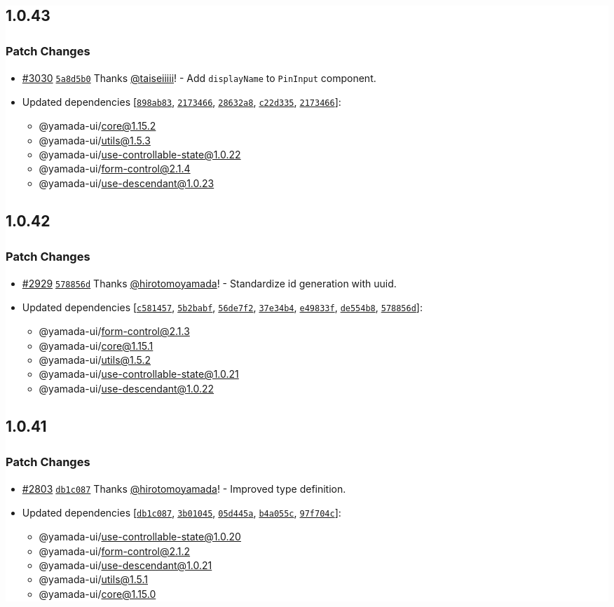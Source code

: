 ## 1.0.43

### Patch Changes

- [#3030](https://github.com/yamada-ui/yamada-ui/pull/3030) [`5a8d5b0`](https://github.com/yamada-ui/yamada-ui/commit/5a8d5b0a4fe3e8fe2e86921d9018d77acca4c4dc) Thanks [@taiseiiiii](https://github.com/taiseiiiii)! - Add `displayName` to `PinInput` component.

- Updated dependencies [[`898ab83`](https://github.com/yamada-ui/yamada-ui/commit/898ab83eb677646ee293a336a0a5d254aeefa00f), [`2173466`](https://github.com/yamada-ui/yamada-ui/commit/2173466c144212522a61aec94e34cac375291655), [`28632a8`](https://github.com/yamada-ui/yamada-ui/commit/28632a8d904b581068e93a75e44323c9d37111b1), [`c22d335`](https://github.com/yamada-ui/yamada-ui/commit/c22d3355ab42d4f0f3e3413248bed949729fc8e3), [`2173466`](https://github.com/yamada-ui/yamada-ui/commit/2173466c144212522a61aec94e34cac375291655)]:
  - @yamada-ui/core@1.15.2
  - @yamada-ui/utils@1.5.3
  - @yamada-ui/use-controllable-state@1.0.22
  - @yamada-ui/form-control@2.1.4
  - @yamada-ui/use-descendant@1.0.23

## 1.0.42

### Patch Changes

- [#2929](https://github.com/yamada-ui/yamada-ui/pull/2929) [`578856d`](https://github.com/yamada-ui/yamada-ui/commit/578856dac41618fab220dc48be6849c06d67d1ac) Thanks [@hirotomoyamada](https://github.com/hirotomoyamada)! - Standardize id generation with uuid.

- Updated dependencies [[`c581457`](https://github.com/yamada-ui/yamada-ui/commit/c581457da526a80276e81ecba470ca6309c062ed), [`5b2babf`](https://github.com/yamada-ui/yamada-ui/commit/5b2babfc320cd3c0e3f1088262ab904fac9114a5), [`56de7f2`](https://github.com/yamada-ui/yamada-ui/commit/56de7f20fc39e497732d256ba8f1f5eec5163f49), [`37e34b4`](https://github.com/yamada-ui/yamada-ui/commit/37e34b44b5763882ae84a8ea34065dde8291999a), [`e49833f`](https://github.com/yamada-ui/yamada-ui/commit/e49833fc097549a46424e8d4a72badb0194f7ad2), [`de554b8`](https://github.com/yamada-ui/yamada-ui/commit/de554b85334808be7c85a17b3faf53a21045eeaf), [`578856d`](https://github.com/yamada-ui/yamada-ui/commit/578856dac41618fab220dc48be6849c06d67d1ac)]:
  - @yamada-ui/form-control@2.1.3
  - @yamada-ui/core@1.15.1
  - @yamada-ui/utils@1.5.2
  - @yamada-ui/use-controllable-state@1.0.21
  - @yamada-ui/use-descendant@1.0.22

## 1.0.41

### Patch Changes

- [#2803](https://github.com/yamada-ui/yamada-ui/pull/2803) [`db1c087`](https://github.com/yamada-ui/yamada-ui/commit/db1c087516c376ff3c19ff0916ff9d20a07d61c3) Thanks [@hirotomoyamada](https://github.com/hirotomoyamada)! - Improved type definition.

- Updated dependencies [[`db1c087`](https://github.com/yamada-ui/yamada-ui/commit/db1c087516c376ff3c19ff0916ff9d20a07d61c3), [`3b01045`](https://github.com/yamada-ui/yamada-ui/commit/3b0104577f59a952758f71d64f5e8ca6fc9d75bf), [`05d445a`](https://github.com/yamada-ui/yamada-ui/commit/05d445ac503a3af377c4858006ac45a816dd9750), [`b4a055c`](https://github.com/yamada-ui/yamada-ui/commit/b4a055ccbf22e9f74806504e2245be346ac609b1), [`97f704c`](https://github.com/yamada-ui/yamada-ui/commit/97f704c4c836ad8920be0fc05bfe68a732218d2e)]:
  - @yamada-ui/use-controllable-state@1.0.20
  - @yamada-ui/form-control@2.1.2
  - @yamada-ui/use-descendant@1.0.21
  - @yamada-ui/utils@1.5.1
  - @yamada-ui/core@1.15.0
